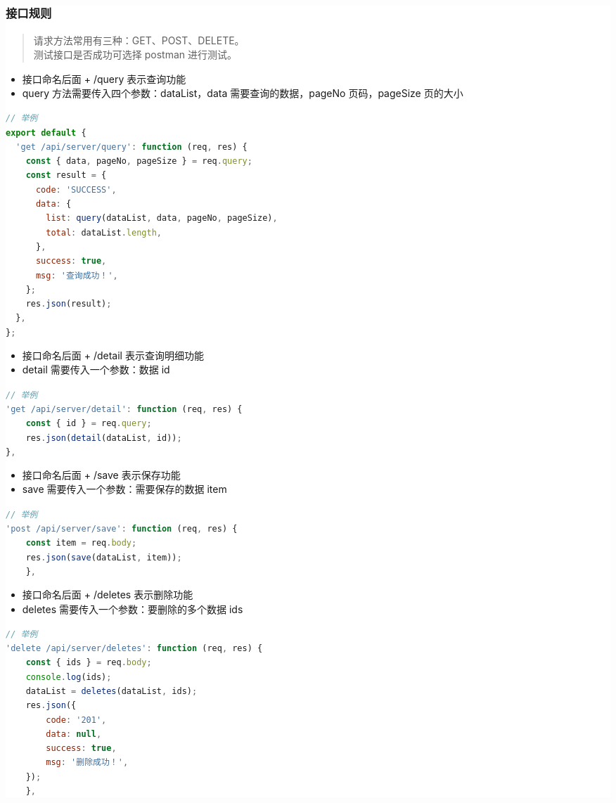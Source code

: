 ```js
```

### 接口规则

> 请求方法常用有三种：GET、POST、DELETE。  
> 测试接口是否成功可选择 postman 进行测试。

- 接口命名后面 + /query 表示查询功能
- query 方法需要传入四个参数：dataList，data 需要查询的数据，pageNo 页码，pageSize 页的大小

```js
// 举例
export default {
  'get /api/server/query': function (req, res) {
    const { data, pageNo, pageSize } = req.query;
    const result = {
      code: 'SUCCESS',
      data: {
        list: query(dataList, data, pageNo, pageSize),
        total: dataList.length,
      },
      success: true,
      msg: '查询成功！',
    };
    res.json(result);
  },
};
```

- 接口命名后面 + /detail 表示查询明细功能
- detail 需要传入一个参数：数据 id

```js
// 举例
'get /api/server/detail': function (req, res) {
    const { id } = req.query;
    res.json(detail(dataList, id));
},
```

- 接口命名后面 + /save 表示保存功能
- save 需要传入一个参数：需要保存的数据 item

```js
// 举例
'post /api/server/save': function (req, res) {
    const item = req.body;
    res.json(save(dataList, item));
    },
```

- 接口命名后面 + /deletes 表示删除功能
- deletes 需要传入一个参数：要删除的多个数据 ids

```js
// 举例
'delete /api/server/deletes': function (req, res) {
    const { ids } = req.body;
    console.log(ids);
    dataList = deletes(dataList, ids);
    res.json({
        code: '201',
        data: null,
        success: true,
        msg: '删除成功！',
    });
    },
```
